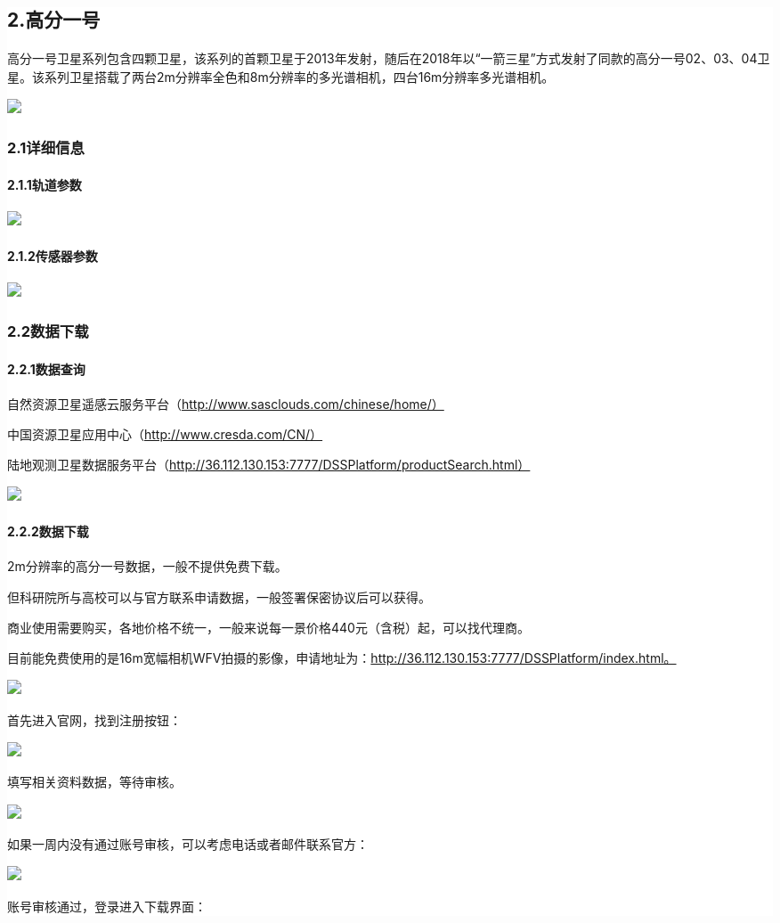 ## 2.高分一号

高分一号卫星系列包含四颗卫星，该系列的首颗卫星于2013年发射，随后在2018年以“一箭三星”方式发射了同款的高分一号02、03、04卫星。该系列卫星搭载了两台2m分辨率全色和8m分辨率的多光谱相机，四台16m分辨率多光谱相机。

![](https://gitee.com/kitmyfaceplease/image_upload/raw/master/image/20211210010221.png)

### 2.1详细信息

#### 2.1.1轨道参数

![](https://gitee.com/kitmyfaceplease/image_upload/raw/master/image/20211209233044.png)

#### 2.1.2传感器参数

![](https://gitee.com/kitmyfaceplease/image_upload/raw/master/image/20211209233121.png)

### 2.2数据下载

#### 2.2.1数据查询

自然资源卫星遥感云服务平台（http://www.sasclouds.com/chinese/home/）

中国资源卫星应用中心（http://www.cresda.com/CN/）

陆地观测卫星数据服务平台（http://36.112.130.153:7777/DSSPlatform/productSearch.html）

![](https://gitee.com/kitmyfaceplease/image_upload/raw/master/image/20211209235327.png)

#### 2.2.2数据下载

2m分辨率的高分一号数据，一般不提供免费下载。

但科研院所与高校可以与官方联系申请数据，一般签署保密协议后可以获得。

商业使用需要购买，各地价格不统一，一般来说每一景价格440元（含税）起，可以找代理商。

目前能免费使用的是16m宽幅相机WFV拍摄的影像，申请地址为：http://36.112.130.153:7777/DSSPlatform/index.html。

![](https://gitee.com/kitmyfaceplease/image_upload/raw/master/image/20211209235903.png)

首先进入官网，找到注册按钮：

![](https://gitee.com/kitmyfaceplease/image_upload/raw/master/image/20211210000559.png)

填写相关资料数据，等待审核。

![](https://gitee.com/kitmyfaceplease/image_upload/raw/master/image/20211210000659.png)

如果一周内没有通过账号审核，可以考虑电话或者邮件联系官方：

![](https://gitee.com/kitmyfaceplease/image_upload/raw/master/image/20211210001450.png)

账号审核通过，登录进入下载界面：
